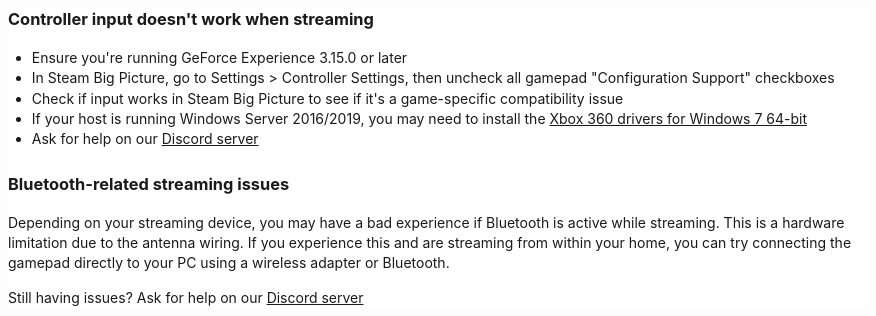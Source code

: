 ### Controller input doesn't work when streaming
* Ensure you're running GeForce Experience 3.15.0 or later
* In Steam Big Picture, go to Settings > Controller Settings, then uncheck all gamepad "Configuration Support" checkboxes
* Check if input works in Steam Big Picture to see if it's a game-specific compatibility issue
* If your host is running Windows Server 2016/2019, you may need to install the [Xbox 360 drivers for Windows 7 64-bit](https://www.microsoft.com/accessories/en-gb/d/xbox-360-controller-for-windows)
* Ask for help on our [Discord server](https://moonlight-stream.org/discord)

### Bluetooth-related streaming issues
Depending on your streaming device, you may have a bad experience if Bluetooth is active while streaming. This is a hardware limitation due to the antenna wiring. If you experience this and are streaming from within your home, you can try connecting the gamepad directly to your PC using a wireless adapter or Bluetooth.

Still having issues? Ask for help on our [Discord server](https://moonlight-stream.org/discord)